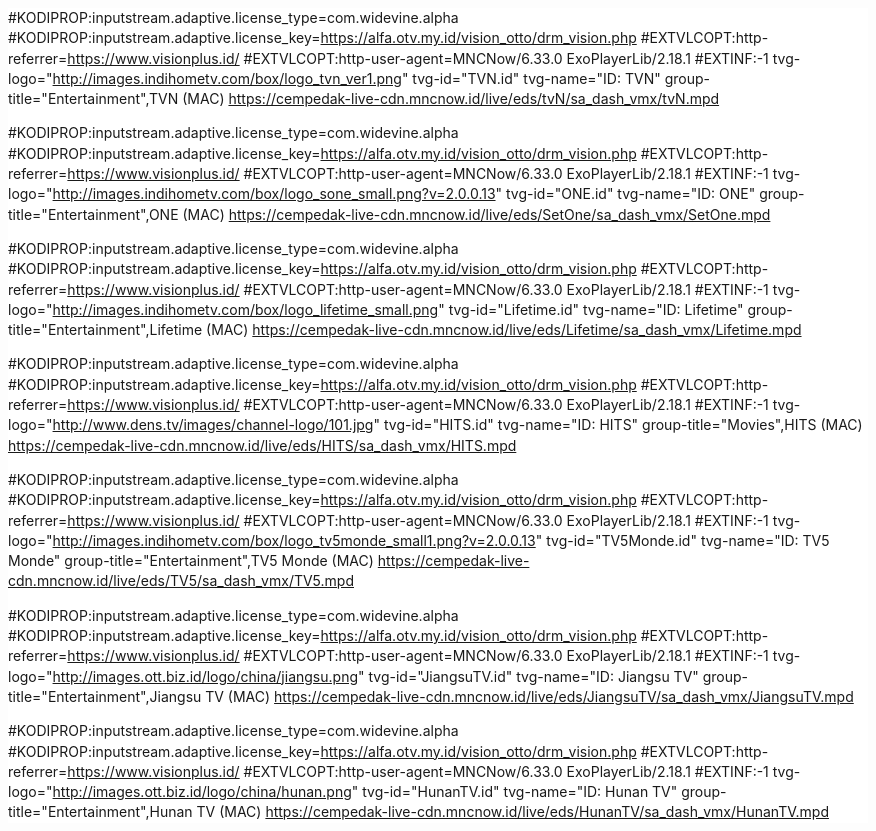#KODIPROP:inputstream.adaptive.license_type=com.widevine.alpha
#KODIPROP:inputstream.adaptive.license_key=https://alfa.otv.my.id/vision_otto/drm_vision.php
#EXTVLCOPT:http-referrer=https://www.visionplus.id/
#EXTVLCOPT:http-user-agent=MNCNow/6.33.0 ExoPlayerLib/2.18.1
#EXTINF:-1 tvg-logo="http://images.indihometv.com/box/logo_tvn_ver1.png" tvg-id="TVN.id" tvg-name="ID: TVN" group-title="Entertainment",TVN (MAC)
https://cempedak-live-cdn.mncnow.id/live/eds/tvN/sa_dash_vmx/tvN.mpd

#KODIPROP:inputstream.adaptive.license_type=com.widevine.alpha
#KODIPROP:inputstream.adaptive.license_key=https://alfa.otv.my.id/vision_otto/drm_vision.php
#EXTVLCOPT:http-referrer=https://www.visionplus.id/
#EXTVLCOPT:http-user-agent=MNCNow/6.33.0 ExoPlayerLib/2.18.1
#EXTINF:-1 tvg-logo="http://images.indihometv.com/box/logo_sone_small.png?v=2.0.0.13" tvg-id="ONE.id" tvg-name="ID: ONE" group-title="Entertainment",ONE (MAC)
https://cempedak-live-cdn.mncnow.id/live/eds/SetOne/sa_dash_vmx/SetOne.mpd

#KODIPROP:inputstream.adaptive.license_type=com.widevine.alpha
#KODIPROP:inputstream.adaptive.license_key=https://alfa.otv.my.id/vision_otto/drm_vision.php
#EXTVLCOPT:http-referrer=https://www.visionplus.id/
#EXTVLCOPT:http-user-agent=MNCNow/6.33.0 ExoPlayerLib/2.18.1
#EXTINF:-1 tvg-logo="http://images.indihometv.com/box/logo_lifetime_small.png" tvg-id="Lifetime.id" tvg-name="ID: Lifetime" group-title="Entertainment",Lifetime (MAC)
https://cempedak-live-cdn.mncnow.id/live/eds/Lifetime/sa_dash_vmx/Lifetime.mpd

#KODIPROP:inputstream.adaptive.license_type=com.widevine.alpha
#KODIPROP:inputstream.adaptive.license_key=https://alfa.otv.my.id/vision_otto/drm_vision.php
#EXTVLCOPT:http-referrer=https://www.visionplus.id/
#EXTVLCOPT:http-user-agent=MNCNow/6.33.0 ExoPlayerLib/2.18.1
#EXTINF:-1 tvg-logo="http://www.dens.tv/images/channel-logo/101.jpg" tvg-id="HITS.id" tvg-name="ID: HITS" group-title="Movies",HITS (MAC)
https://cempedak-live-cdn.mncnow.id/live/eds/HITS/sa_dash_vmx/HITS.mpd

#KODIPROP:inputstream.adaptive.license_type=com.widevine.alpha
#KODIPROP:inputstream.adaptive.license_key=https://alfa.otv.my.id/vision_otto/drm_vision.php
#EXTVLCOPT:http-referrer=https://www.visionplus.id/
#EXTVLCOPT:http-user-agent=MNCNow/6.33.0 ExoPlayerLib/2.18.1
#EXTINF:-1 tvg-logo="http://images.indihometv.com/box/logo_tv5monde_small1.png?v=2.0.0.13" tvg-id="TV5Monde.id" tvg-name="ID: TV5 Monde" group-title="Entertainment",TV5 Monde (MAC)
https://cempedak-live-cdn.mncnow.id/live/eds/TV5/sa_dash_vmx/TV5.mpd

#KODIPROP:inputstream.adaptive.license_type=com.widevine.alpha
#KODIPROP:inputstream.adaptive.license_key=https://alfa.otv.my.id/vision_otto/drm_vision.php
#EXTVLCOPT:http-referrer=https://www.visionplus.id/
#EXTVLCOPT:http-user-agent=MNCNow/6.33.0 ExoPlayerLib/2.18.1
#EXTINF:-1 tvg-logo="http://images.ott.biz.id/logo/china/jiangsu.png" tvg-id="JiangsuTV.id" tvg-name="ID: Jiangsu TV" group-title="Entertainment",Jiangsu TV (MAC)
https://cempedak-live-cdn.mncnow.id/live/eds/JiangsuTV/sa_dash_vmx/JiangsuTV.mpd

#KODIPROP:inputstream.adaptive.license_type=com.widevine.alpha
#KODIPROP:inputstream.adaptive.license_key=https://alfa.otv.my.id/vision_otto/drm_vision.php
#EXTVLCOPT:http-referrer=https://www.visionplus.id/
#EXTVLCOPT:http-user-agent=MNCNow/6.33.0 ExoPlayerLib/2.18.1
#EXTINF:-1 tvg-logo="http://images.ott.biz.id/logo/china/hunan.png" tvg-id="HunanTV.id" tvg-name="ID: Hunan TV" group-title="Entertainment",Hunan TV (MAC)
https://cempedak-live-cdn.mncnow.id/live/eds/HunanTV/sa_dash_vmx/HunanTV.mpd
